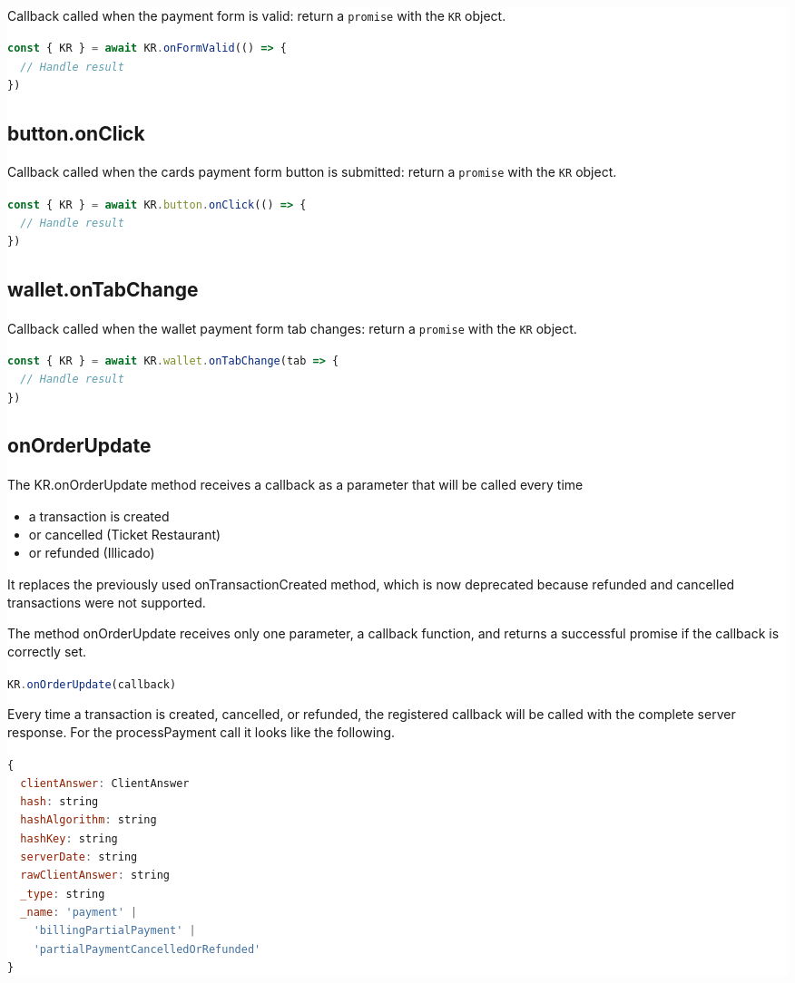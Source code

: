 Callback called when the payment form is valid: return a `promise` with the `KR` object.

```javascript
const { KR } = await KR.onFormValid(() => {
  // Handle result
})
```

## button.onClick

Callback called when the cards payment form button is submitted: return a `promise` with the
`KR` object.

```javascript
const { KR } = await KR.button.onClick(() => {
  // Handle result
})
```

## wallet.onTabChange

Callback called when the wallet payment form tab changes: return a `promise` with the `KR` object.

```javascript
const { KR } = await KR.wallet.onTabChange(tab => {
  // Handle result
})
```

## onOrderUpdate

The KR.onOrderUpdate method receives a callback as a parameter that will be called every time

- a transaction is created
- or cancelled (Ticket Restaurant)
- or refunded (Illicado)

It replaces the previously used onTransactionCreated method, which is now deprecated because refunded and cancelled transactions were not supported.

The method onOrderUpdate receives only one parameter, a callback function, and returns a successful promise if the callback is correctly set.

```javascript
KR.onOrderUpdate(callback)
```

Every time a transaction is created, cancelled, or refunded, the registered callback will be called with the complete server response.
For the processPayment call it looks like the following.

```javascript
{
  clientAnswer: ClientAnswer
  hash: string
  hashAlgorithm: string
  hashKey: string
  serverDate: string
  rawClientAnswer: string
  _type: string
  _name: 'payment' |
    'billingPartialPayment' |
    'partialPaymentCancelledOrRefunded'
}
```
